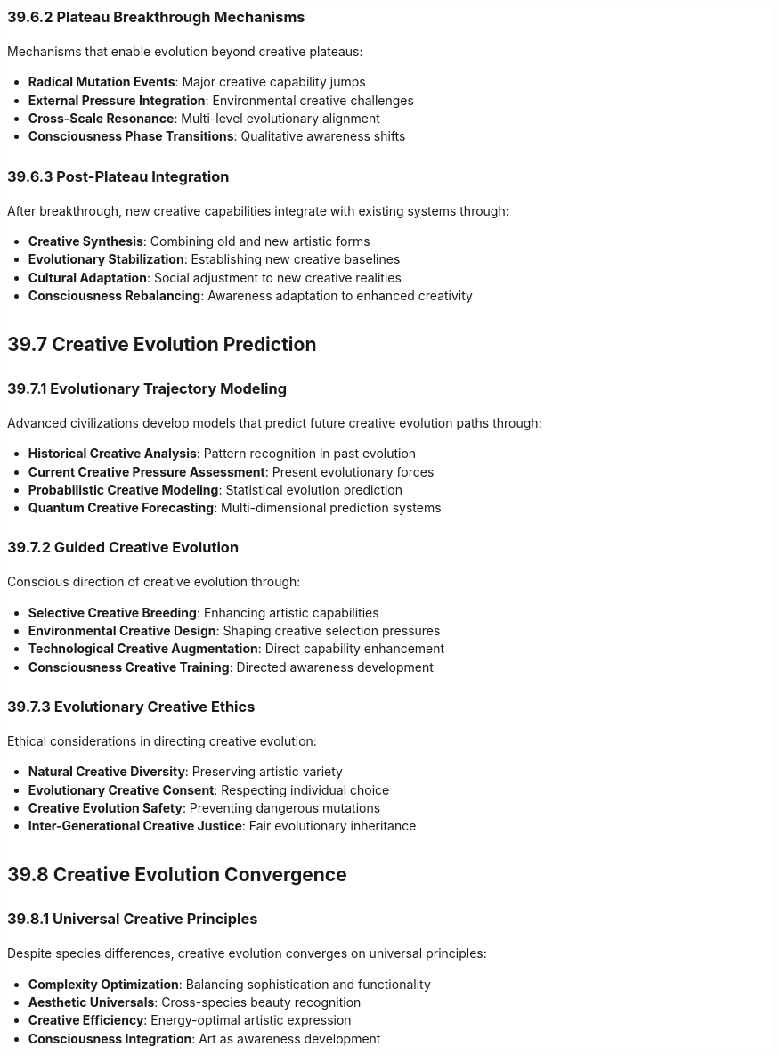 ### 39.6.2 Plateau Breakthrough Mechanisms

Mechanisms that enable evolution beyond creative plateaus:
- **Radical Mutation Events**: Major creative capability jumps
- **External Pressure Integration**: Environmental creative challenges
- **Cross-Scale Resonance**: Multi-level evolutionary alignment
- **Consciousness Phase Transitions**: Qualitative awareness shifts

### 39.6.3 Post-Plateau Integration

After breakthrough, new creative capabilities integrate with existing systems through:
- **Creative Synthesis**: Combining old and new artistic forms
- **Evolutionary Stabilization**: Establishing new creative baselines
- **Cultural Adaptation**: Social adjustment to new creative realities
- **Consciousness Rebalancing**: Awareness adaptation to enhanced creativity

## 39.7 Creative Evolution Prediction

### 39.7.1 Evolutionary Trajectory Modeling

Advanced civilizations develop models that predict future creative evolution paths through:
- **Historical Creative Analysis**: Pattern recognition in past evolution
- **Current Creative Pressure Assessment**: Present evolutionary forces
- **Probabilistic Creative Modeling**: Statistical evolution prediction
- **Quantum Creative Forecasting**: Multi-dimensional prediction systems

### 39.7.2 Guided Creative Evolution

Conscious direction of creative evolution through:
- **Selective Creative Breeding**: Enhancing artistic capabilities
- **Environmental Creative Design**: Shaping creative selection pressures
- **Technological Creative Augmentation**: Direct capability enhancement
- **Consciousness Creative Training**: Directed awareness development

### 39.7.3 Evolutionary Creative Ethics

Ethical considerations in directing creative evolution:
- **Natural Creative Diversity**: Preserving artistic variety
- **Evolutionary Creative Consent**: Respecting individual choice
- **Creative Evolution Safety**: Preventing dangerous mutations
- **Inter-Generational Creative Justice**: Fair evolutionary inheritance

## 39.8 Creative Evolution Convergence

### 39.8.1 Universal Creative Principles

Despite species differences, creative evolution converges on universal principles:
- **Complexity Optimization**: Balancing sophistication and functionality
- **Aesthetic Universals**: Cross-species beauty recognition
- **Creative Efficiency**: Energy-optimal artistic expression
- **Consciousness Integration**: Art as awareness development
